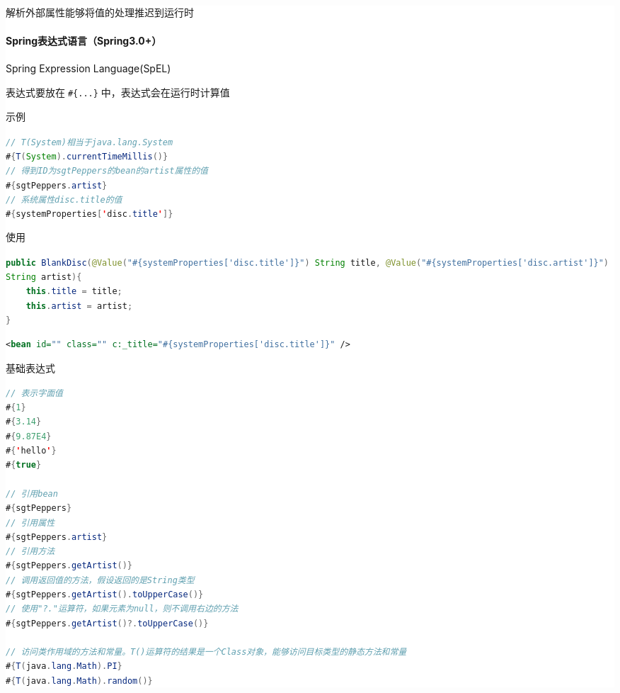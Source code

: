 解析外部属性能够将值的处理推迟到运行时

#### Spring表达式语言（Spring3.0+）

Spring Expression Language(SpEL)

表达式要放在 `#{...}` 中，表达式会在运行时计算值

示例

```java
// T(System)相当于java.lang.System
#{T(System).currentTimeMillis()}
// 得到ID为sgtPeppers的bean的artist属性的值
#{sgtPeppers.artist}
// 系统属性disc.title的值
#{systemProperties['disc.title']}
```

使用

```java
public BlankDisc(@Value("#{systemProperties['disc.title']}") String title, @Value("#{systemProperties['disc.artist']}") String artist){
	this.title = title;
	this.artist = artist;
}
```

```xml
<bean id="" class="" c:_title="#{systemProperties['disc.title']}" />
```

基础表达式

```java
// 表示字面值
#{1}
#{3.14}
#{9.87E4}
#{'hello'}
#{true}

// 引用bean
#{sgtPeppers}
// 引用属性
#{sgtPeppers.artist}
// 引用方法
#{sgtPeppers.getArtist()}
// 调用返回值的方法，假设返回的是String类型
#{sgtPeppers.getArtist().toUpperCase()}
// 使用"?."运算符，如果元素为null，则不调用右边的方法
#{sgtPeppers.getArtist()?.toUpperCase()}

// 访问类作用域的方法和常量。T()运算符的结果是一个Class对象，能够访问目标类型的静态方法和常量
#{T(java.lang.Math).PI}
#{T(java.lang.Math).random()}
```
